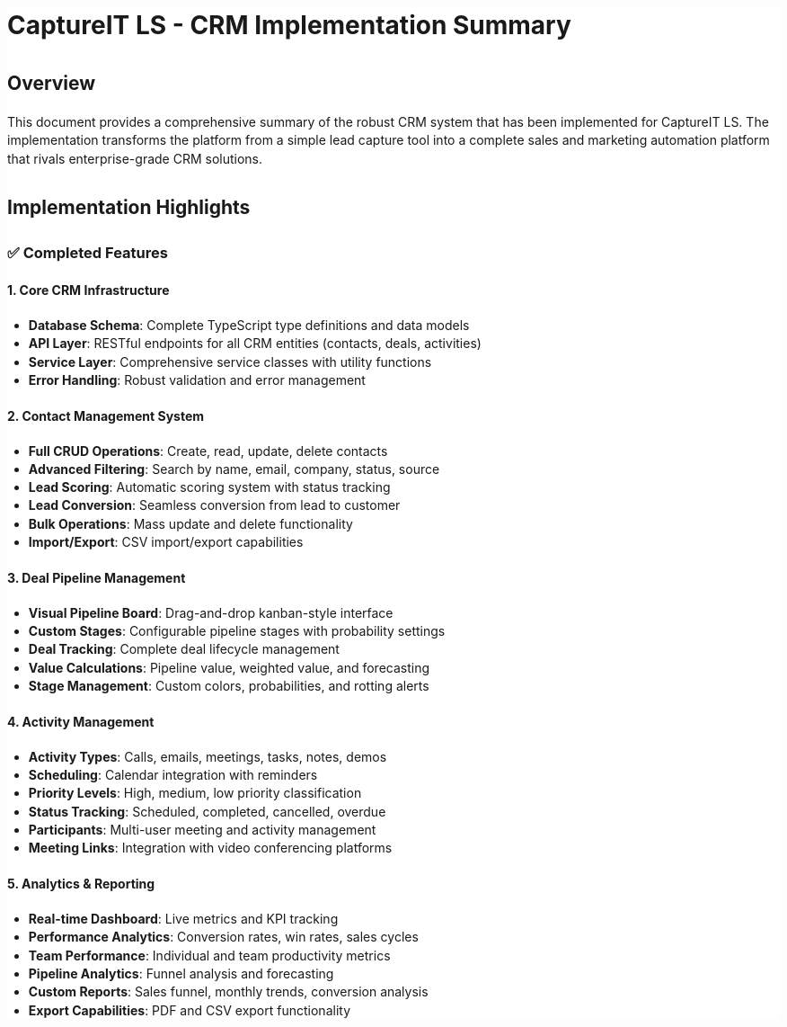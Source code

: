 # CaptureIT LS - CRM Implementation Summary

## Overview

This document provides a comprehensive summary of the robust CRM system that has been implemented for CaptureIT LS. The implementation transforms the platform from a simple lead capture tool into a complete sales and marketing automation platform that rivals enterprise-grade CRM solutions.

## Implementation Highlights

### ✅ Completed Features

#### 1. Core CRM Infrastructure
- **Database Schema**: Complete TypeScript type definitions and data models
- **API Layer**: RESTful endpoints for all CRM entities (contacts, deals, activities)
- **Service Layer**: Comprehensive service classes with utility functions
- **Error Handling**: Robust validation and error management

#### 2. Contact Management System
- **Full CRUD Operations**: Create, read, update, delete contacts
- **Advanced Filtering**: Search by name, email, company, status, source
- **Lead Scoring**: Automatic scoring system with status tracking
- **Lead Conversion**: Seamless conversion from lead to customer
- **Bulk Operations**: Mass update and delete functionality
- **Import/Export**: CSV import/export capabilities

#### 3. Deal Pipeline Management
- **Visual Pipeline Board**: Drag-and-drop kanban-style interface
- **Custom Stages**: Configurable pipeline stages with probability settings
- **Deal Tracking**: Complete deal lifecycle management
- **Value Calculations**: Pipeline value, weighted value, and forecasting
- **Stage Management**: Custom colors, probabilities, and rotting alerts

#### 4. Activity Management
- **Activity Types**: Calls, emails, meetings, tasks, notes, demos
- **Scheduling**: Calendar integration with reminders
- **Priority Levels**: High, medium, low priority classification
- **Status Tracking**: Scheduled, completed, cancelled, overdue
- **Participants**: Multi-user meeting and activity management
- **Meeting Links**: Integration with video conferencing platforms

#### 5. Analytics & Reporting
- **Real-time Dashboard**: Live metrics and KPI tracking
- **Performance Analytics**: Conversion rates, win rates, sales cycles
- **Team Performance**: Individual and team productivity metrics
- **Pipeline Analytics**: Funnel analysis and forecasting
- **Custom Reports**: Sales funnel, monthly trends, conversion analysis
- **Export Capabilities**: PDF and CSV export functionality
